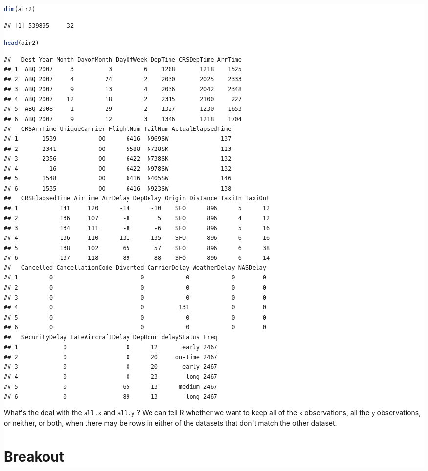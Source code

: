 ```r
dim(air2)
```

```
## [1] 539895     32
```

```r
head(air2)
```

```
##   Dest Year Month DayofMonth DayOfWeek DepTime CRSDepTime ArrTime
## 1  ABQ 2007     3          3         6    1208       1218    1525
## 2  ABQ 2007     4         24         2    2030       2025    2333
## 3  ABQ 2007     9         13         4    2036       2042    2348
## 4  ABQ 2007    12         18         2    2315       2100     227
## 5  ABQ 2008     1         29         2    1327       1230    1653
## 6  ABQ 2007     9         12         3    1346       1218    1704
##   CRSArrTime UniqueCarrier FlightNum TailNum ActualElapsedTime
## 1       1539            OO      6416  N969SW               137
## 2       2341            OO      5588  N728SK               123
## 3       2356            OO      6422  N738SK               132
## 4         16            OO      6422  N978SW               132
## 5       1548            OO      6416  N405SW               146
## 6       1535            OO      6416  N923SW               138
##   CRSElapsedTime AirTime ArrDelay DepDelay Origin Distance TaxiIn TaxiOut
## 1            141     120      -14      -10    SFO      896      5      12
## 2            136     107       -8        5    SFO      896      4      12
## 3            134     111       -8       -6    SFO      896      5      16
## 4            136     110      131      135    SFO      896      6      16
## 5            138     102       65       57    SFO      896      6      38
## 6            137     118       89       88    SFO      896      6      14
##   Cancelled CancellationCode Diverted CarrierDelay WeatherDelay NASDelay
## 1         0                         0            0            0        0
## 2         0                         0            0            0        0
## 3         0                         0            0            0        0
## 4         0                         0          131            0        0
## 5         0                         0            0            0        0
## 6         0                         0            0            0        0
##   SecurityDelay LateAircraftDelay DepHour delayStatus Freq
## 1             0                 0      12       early 2467
## 2             0                 0      20     on-time 2467
## 3             0                 0      20       early 2467
## 4             0                 0      23        long 2467
## 5             0                65      13      medium 2467
## 6             0                89      13        long 2467
```

What's the deal with the `all.x` and `all.y` ?  We can tell R whether we want to keep all of the `x` observations, all the `y` observations, or neither, or both, when there may be rows in either of the datasets that don't match the other dataset.

# Breakout
